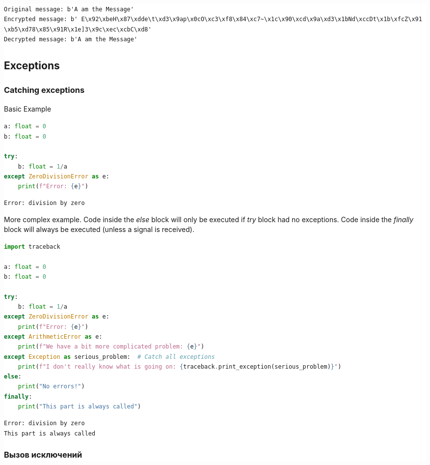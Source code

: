     Original message: b'A am the Message'
    Encrypted message: b' E\x92\xbeH\x87\xdde\t\xd3\x9ap\x0cO\xc3\xf8\x84\xc7~\x1c\x90\xcd\x9a\xd3\x1bNd\xccDt\x1b\xfcZ\x91\xb5\xd78\x85\x91R\x1e]3\x9c\xec\xcbC\xd8'
    Decrypted message: b'A am the Message'
    

## Exceptions

### Catching exceptions

Basic Example


```python
a: float = 0
b: float = 0

try:
    b: float = 1/a
except ZeroDivisionError as e:
    print(f"Error: {e}")
```

    Error: division by zero
    

More complex example. Code inside the *else* block will only be executed if *try* block had no exceptions. Code inside the *finally* block will always be executed (unless a signal is received).


```python
import traceback

a: float = 0
b: float = 0

try:
    b: float = 1/a
except ZeroDivisionError as e:
    print(f"Error: {e}")
except ArithmeticError as e:
    print(f"We have a bit more complicated problem: {e}")
except Exception as serious_problem:  # Catch all exceptions
    print(f"I don't really know what is going on: {traceback.print_exception(serious_problem)}")
else:
    print("No errors!")
finally:
    print("This part is always called")
```

    Error: division by zero
    This part is always called
    

### Вызов исключений
